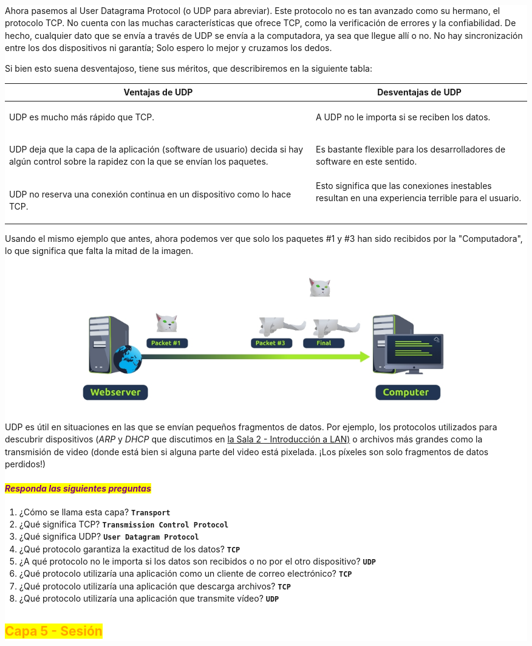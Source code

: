 Ahora pasemos al User Datagrama Protocol (o UDP para abreviar). Este protocolo no es tan avanzado como su hermano, el protocolo TCP. No cuenta con las muchas características que ofrece TCP, como la verificación de errores y la confiabilidad. De hecho, cualquier dato que se envía a través de UDP se envía a la computadora, ya sea que llegue allí o no. No hay sincronización entre los dos dispositivos ni garantía; Solo espero lo mejor y cruzamos los dedos.

Si bien esto suena desventajoso, tiene sus méritos, que describiremos en la siguiente tabla:

| Ventajas de UDP                                                                                                                                        | Desventajas de UDP                                                                                 |
| ------------------------------------------------------------------------------------------------------------------------------------------------------ | -------------------------------------------------------------------------------------------------- |
| <p>UDP es mucho más rápido que TCP.<br></p>                                                                                                            | <p>A UDP no le importa si se reciben los datos.<br></p>                                            |
| <p>UDP deja que la capa de la aplicación (software de usuario) decida si hay algún control sobre la rapidez con la que se envían los paquetes.<br></p> | <p>Es bastante flexible para los desarrolladores de software en este sentido.<br></p>              |
| <p>UDP no reserva una conexión continua en un dispositivo como lo hace TCP.<br></p>                                                                    | Esto significa que las conexiones inestables resultan en una experiencia terrible para el usuario. |

Usando el mismo ejemplo que antes, ahora podemos ver que solo los paquetes #1 y #3 han sido recibidos por la "Computadora", lo que significa que falta la mitad de la imagen.

<figure><img src="../../../../../.gitbook/assets/Captura de pantalla_17-11-2024_234620_tryhackme.com.jpeg" alt=""><figcaption></figcaption></figure>

UDP es útil en situaciones en las que se envían pequeños fragmentos de datos. Por ejemplo, los protocolos utilizados para descubrir dispositivos (_ARP_ y _DHCP_ que discutimos en [la Sala 2 - Introducción a LAN)](https://tryhackme.com/room/introtolan) o archivos más grandes como la transmisión de video (donde está bien si alguna parte del video está pixelada. ¡Los píxeles son solo fragmentos de datos perdidos!)

#### _<mark style="color:purple;">Responda las siguientes preguntas</mark>_

1. ¿Cómo se llama esta capa?  **`Transport`**
2. ¿Qué significa TCP?  **`Transmission Control Protocol`**
3. ¿Qué significa UDP?  **`User Datagram Protocol`**
4. ¿Qué protocolo garantiza la exactitud de los datos?  **`TCP`**
5. ¿A qué protocolo no le importa si los datos son recibidos o no por el otro dispositivo?  **`UDP`**
6. ¿Qué protocolo utilizaría una aplicación como un cliente de correo electrónico?  **`TCP`**
7. ¿Qué protocolo utilizaría una aplicación que descarga archivos?  **`TCP`**
8. ¿Qué protocolo utilizaría una aplicación que transmite vídeo?  **`UDP`**

## <mark style="color:orange;">Capa 5 - Sesión</mark>
